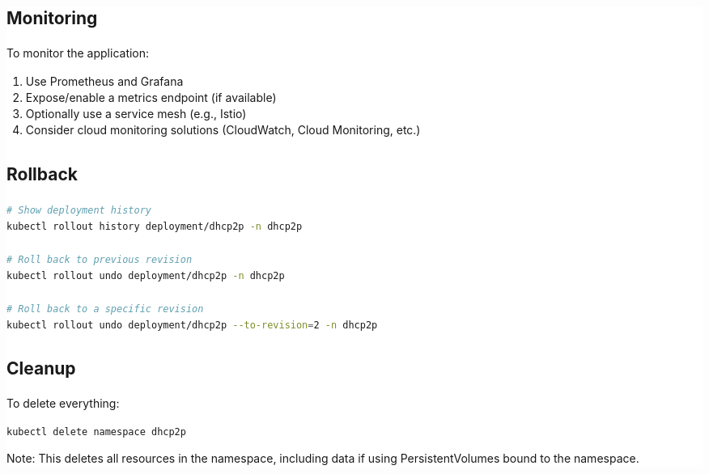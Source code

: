 ## Monitoring

To monitor the application:

1. Use Prometheus and Grafana
2. Expose/enable a metrics endpoint (if available)
3. Optionally use a service mesh (e.g., Istio)
4. Consider cloud monitoring solutions (CloudWatch, Cloud Monitoring, etc.)

## Rollback

```bash
# Show deployment history
kubectl rollout history deployment/dhcp2p -n dhcp2p

# Roll back to previous revision
kubectl rollout undo deployment/dhcp2p -n dhcp2p

# Roll back to a specific revision
kubectl rollout undo deployment/dhcp2p --to-revision=2 -n dhcp2p
```

## Cleanup

To delete everything:

```bash
kubectl delete namespace dhcp2p
```

Note: This deletes all resources in the namespace, including data if using PersistentVolumes bound to the namespace.

